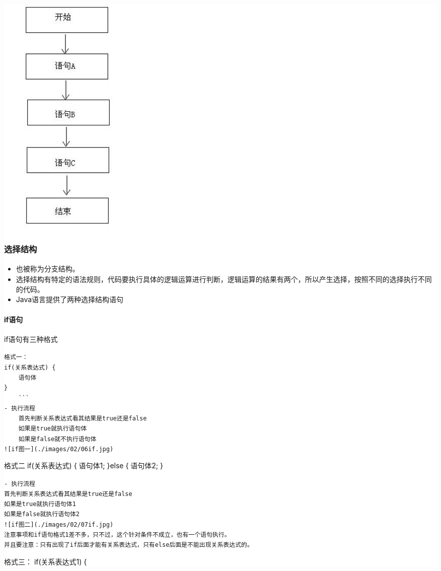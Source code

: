 ![顺序结构图](./images/02/05order.jpg)

### 选择结构

- 也被称为分支结构。
- 选择结构有特定的语法规则，代码要执行具体的逻辑运算进行判断，逻辑运算的结果有两个，所以产生选择，按照不同的选择执行不同的代码。
- Java语言提供了两种选择结构语句
	
#### if语句
if语句有三种格式

```
格式一：
if(关系表达式) {
	语句体
}
	```
- 执行流程
	首先判断关系表达式看其结果是true还是false
	如果是true就执行语句体
	如果是false就不执行语句体
![if图一](./images/02/06if.jpg)

```
格式二
if(关系表达式) {
	语句体1;
}else {
	语句体2;
}
```
- 执行流程
首先判断关系表达式看其结果是true还是false
如果是true就执行语句体1
如果是false就执行语句体2
![if图二](./images/02/07if.jpg)
注意事项和if语句格式1差不多，只不过，这个针对条件不成立，也有一个语句执行。
并且要注意：只有出现了if后面才能有关系表达式，只有else后面是不能出现关系表达式的。

```
格式三：
if(关系表达式1) {